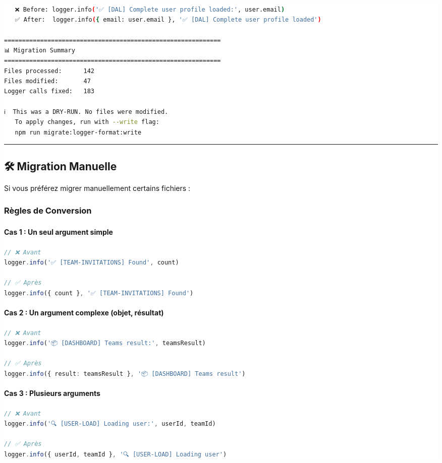 ```bash
   ❌ Before: logger.info('✅ [DAL] Complete user profile loaded:', user.email)
   ✅ After:  logger.info({ email: user.email }, '✅ [DAL] Complete user profile loaded')

============================================================
📊 Migration Summary
============================================================
Files processed:      142
Files modified:       47
Logger calls fixed:   183

ℹ️  This was a DRY-RUN. No files were modified.
   To apply changes, run with --write flag:
   npm run migrate:logger-format:write
```

---

## 🛠️ Migration Manuelle

Si vous préférez migrer manuellement certains fichiers :

### Règles de Conversion

#### Cas 1 : Un seul argument simple

```typescript
// ❌ Avant
logger.info('✅ [TEAM-INVITATIONS] Found', count)

// ✅ Après
logger.info({ count }, '✅ [TEAM-INVITATIONS] Found')
```

#### Cas 2 : Un argument complexe (objet, résultat)

```typescript
// ❌ Avant
logger.info('📦 [DASHBOARD] Teams result:', teamsResult)

// ✅ Après
logger.info({ result: teamsResult }, '📦 [DASHBOARD] Teams result')
```

#### Cas 3 : Plusieurs arguments

```typescript
// ❌ Avant
logger.info('🔍 [USER-LOAD] Loading user:', userId, teamId)

// ✅ Après
logger.info({ userId, teamId }, '🔍 [USER-LOAD] Loading user')
```
